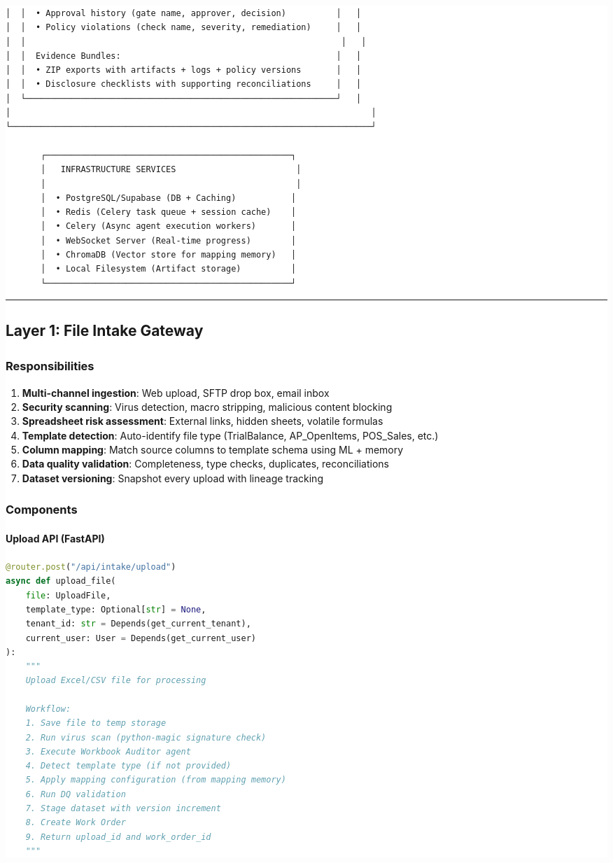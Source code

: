 ```
│  │  • Approval history (gate name, approver, decision)          │   │
│  │  • Policy violations (check name, severity, remediation)     │   │
│  │                                                               │   │
│  │  Evidence Bundles:                                           │   │
│  │  • ZIP exports with artifacts + logs + policy versions       │   │
│  │  • Disclosure checklists with supporting reconciliations     │   │
│  └──────────────────────────────────────────────────────────────┘   │
│                                                                        │
└────────────────────────────────────────────────────────────────────────┘

       ┌─────────────────────────────────────────────────┐
       │   INFRASTRUCTURE SERVICES                        │
       │                                                  │
       │  • PostgreSQL/Supabase (DB + Caching)           │
       │  • Redis (Celery task queue + session cache)    │
       │  • Celery (Async agent execution workers)       │
       │  • WebSocket Server (Real-time progress)        │
       │  • ChromaDB (Vector store for mapping memory)   │
       │  • Local Filesystem (Artifact storage)          │
       └─────────────────────────────────────────────────┘
```

---

## Layer 1: File Intake Gateway

### Responsibilities

1. **Multi-channel ingestion**: Web upload, SFTP drop box, email inbox
2. **Security scanning**: Virus detection, macro stripping, malicious content blocking
3. **Spreadsheet risk assessment**: External links, hidden sheets, volatile formulas
4. **Template detection**: Auto-identify file type (TrialBalance, AP_OpenItems, POS_Sales, etc.)
5. **Column mapping**: Match source columns to template schema using ML + memory
6. **Data quality validation**: Completeness, type checks, duplicates, reconciliations
7. **Dataset versioning**: Snapshot every upload with lineage tracking

### Components

#### Upload API (FastAPI)
```python
@router.post("/api/intake/upload")
async def upload_file(
    file: UploadFile,
    template_type: Optional[str] = None,
    tenant_id: str = Depends(get_current_tenant),
    current_user: User = Depends(get_current_user)
):
    """
    Upload Excel/CSV file for processing

    Workflow:
    1. Save file to temp storage
    2. Run virus scan (python-magic signature check)
    3. Execute Workbook Auditor agent
    4. Detect template type (if not provided)
    5. Apply mapping configuration (from mapping memory)
    6. Run DQ validation
    7. Stage dataset with version increment
    8. Create Work Order
    9. Return upload_id and work_order_id
    """
```
